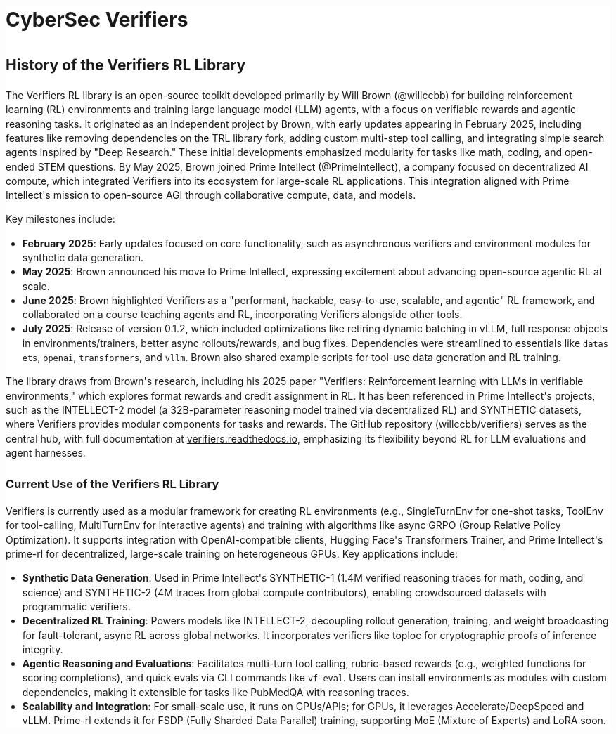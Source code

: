 # CyberSec Verifiers

## History of the Verifiers RL Library

The Verifiers RL library is an open-source toolkit developed primarily by Will Brown (@willccbb) for building reinforcement learning (RL) environments and training large language model (LLM) agents, with a focus on verifiable rewards and agentic reasoning tasks. It originated as an independent project by Brown, with early updates appearing in February 2025, including features like removing dependencies on the TRL library fork, adding custom multi-step tool calling, and integrating simple search agents inspired by "Deep Research." These initial developments emphasized modularity for tasks like math, coding, and open-ended STEM questions. By May 2025, Brown joined Prime Intellect (@PrimeIntellect), a company focused on decentralized AI compute, which integrated Verifiers into its ecosystem for large-scale RL applications. This integration aligned with Prime Intellect's mission to open-source AGI through collaborative compute, data, and models.

Key milestones include:

- **February 2025**: Early updates focused on core functionality, such as asynchronous verifiers and environment modules for synthetic data generation.
- **May 2025**: Brown announced his move to Prime Intellect, expressing excitement about advancing open-source agentic RL at scale.
- **June 2025**: Brown highlighted Verifiers as a "performant, hackable, easy-to-use, scalable, and agentic" RL framework, and collaborated on a course teaching agents and RL, incorporating Verifiers alongside other tools.
- **July 2025**: Release of version 0.1.2, which included optimizations like retiring dynamic batching in vLLM, full response objects in environments/trainers, better async rollouts/rewards, and bug fixes. Dependencies were streamlined to essentials like `datasets`, `openai`, `transformers`, and `vllm`. Brown also shared example scripts for tool-use data generation and RL training.

The library draws from Brown's research, including his 2025 paper "Verifiers: Reinforcement learning with LLMs in verifiable environments," which explores format rewards and credit assignment in RL. It has been referenced in Prime Intellect's projects, such as the INTELLECT-2 model (a 32B-parameter reasoning model trained via decentralized RL) and SYNTHETIC datasets, where Verifiers provides modular components for tasks and rewards. The GitHub repository (willccbb/verifiers) serves as the central hub, with full documentation at [verifiers.readthedocs.io](http://verifiers.readthedocs.io/), emphasizing its flexibility beyond RL for LLM evaluations and agent harnesses.

### Current Use of the Verifiers RL Library

Verifiers is currently used as a modular framework for creating RL environments (e.g., SingleTurnEnv for one-shot tasks, ToolEnv for tool-calling, MultiTurnEnv for interactive agents) and training with algorithms like async GRPO (Group Relative Policy Optimization). It supports integration with OpenAI-compatible clients, Hugging Face's Transformers Trainer, and Prime Intellect's prime-rl for decentralized, large-scale training on heterogeneous GPUs. Key applications include:

- **Synthetic Data Generation**: Used in Prime Intellect's SYNTHETIC-1 (1.4M verified reasoning traces for math, coding, and science) and SYNTHETIC-2 (4M traces from global compute contributors), enabling crowdsourced datasets with programmatic verifiers.
- **Decentralized RL Training**: Powers models like INTELLECT-2, decoupling rollout generation, training, and weight broadcasting for fault-tolerant, async RL across global networks. It incorporates verifiers like toploc for cryptographic proofs of inference integrity.
- **Agentic Reasoning and Evaluations**: Facilitates multi-turn tool calling, rubric-based rewards (e.g., weighted functions for scoring completions), and quick evals via CLI commands like `vf-eval`. Users can install environments as modules with custom dependencies, making it extensible for tasks like PubMedQA with reasoning traces.
- **Scalability and Integration**: For small-scale use, it runs on CPUs/APIs; for GPUs, it leverages Accelerate/DeepSpeed and vLLM. Prime-rl extends it for FSDP (Fully Sharded Data Parallel) training, supporting MoE (Mixture of Experts) and LoRA soon.
